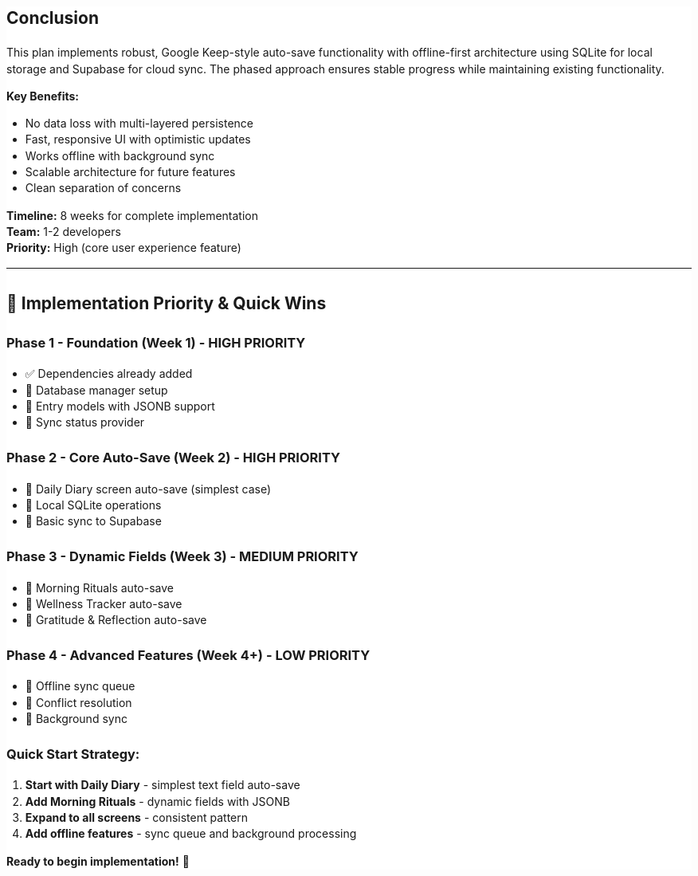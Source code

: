 
## Conclusion

This plan implements robust, Google Keep-style auto-save functionality with offline-first architecture using SQLite for local storage and Supabase for cloud sync. The phased approach ensures stable progress while maintaining existing functionality.

**Key Benefits:**
- No data loss with multi-layered persistence
- Fast, responsive UI with optimistic updates
- Works offline with background sync
- Scalable architecture for future features
- Clean separation of concerns

**Timeline:** 8 weeks for complete implementation  
**Team:** 1-2 developers  
**Priority:** High (core user experience feature)

---

## 🚀 Implementation Priority & Quick Wins

### **Phase 1 - Foundation (Week 1) - HIGH PRIORITY**
- ✅ Dependencies already added
- 🔄 Database manager setup
- 🔄 Entry models with JSONB support
- 🔄 Sync status provider

### **Phase 2 - Core Auto-Save (Week 2) - HIGH PRIORITY**
- 🔄 Daily Diary screen auto-save (simplest case)
- 🔄 Local SQLite operations
- 🔄 Basic sync to Supabase

### **Phase 3 - Dynamic Fields (Week 3) - MEDIUM PRIORITY**
- 🔄 Morning Rituals auto-save
- 🔄 Wellness Tracker auto-save
- 🔄 Gratitude & Reflection auto-save

### **Phase 4 - Advanced Features (Week 4+) - LOW PRIORITY**
- 🔄 Offline sync queue
- 🔄 Conflict resolution
- 🔄 Background sync

### **Quick Start Strategy:**
1. **Start with Daily Diary** - simplest text field auto-save
2. **Add Morning Rituals** - dynamic fields with JSONB
3. **Expand to all screens** - consistent pattern
4. **Add offline features** - sync queue and background processing

**Ready to begin implementation!** 🎯

